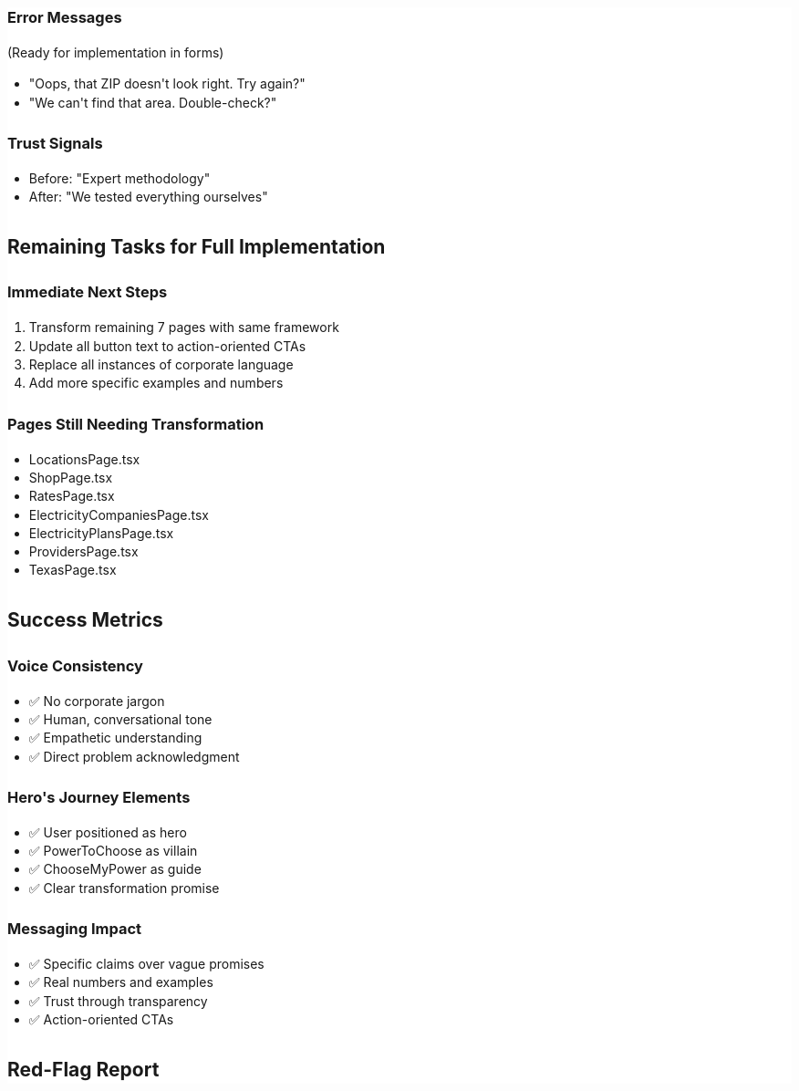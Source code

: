 ### Error Messages
(Ready for implementation in forms)
- "Oops, that ZIP doesn't look right. Try again?"
- "We can't find that area. Double-check?"

### Trust Signals
- Before: "Expert methodology"
- After: "We tested everything ourselves"

## Remaining Tasks for Full Implementation

### Immediate Next Steps
1. Transform remaining 7 pages with same framework
2. Update all button text to action-oriented CTAs
3. Replace all instances of corporate language
4. Add more specific examples and numbers

### Pages Still Needing Transformation
- LocationsPage.tsx
- ShopPage.tsx
- RatesPage.tsx
- ElectricityCompaniesPage.tsx
- ElectricityPlansPage.tsx
- ProvidersPage.tsx
- TexasPage.tsx

## Success Metrics

### Voice Consistency
- ✅ No corporate jargon
- ✅ Human, conversational tone
- ✅ Empathetic understanding
- ✅ Direct problem acknowledgment

### Hero's Journey Elements
- ✅ User positioned as hero
- ✅ PowerToChoose as villain
- ✅ ChooseMyPower as guide
- ✅ Clear transformation promise

### Messaging Impact
- ✅ Specific claims over vague promises
- ✅ Real numbers and examples
- ✅ Trust through transparency
- ✅ Action-oriented CTAs

## Red-Flag Report
